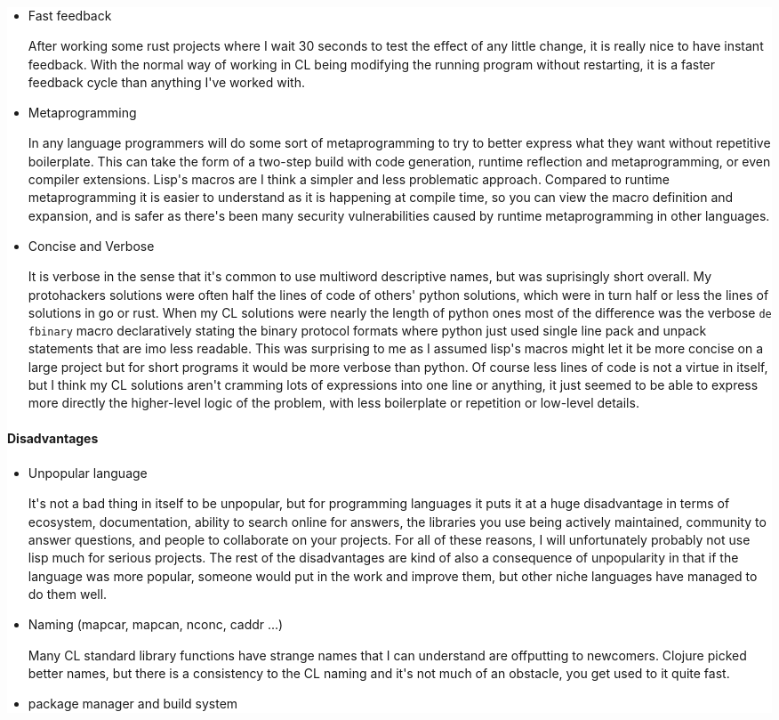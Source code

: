 - Fast feedback

    After working some rust projects where I wait 30 seconds to test the effect of
    any little change, it is really nice to have instant feedback. With the normal
    way of working in CL being modifying the running program without restarting, it
    is a faster feedback cycle than anything I've worked with.

- Metaprogramming

    In any language programmers will do some sort of metaprogramming to try to
    better express what they want without repetitive boilerplate. This can take the
    form of a two-step build with code generation, runtime reflection and
    metaprogramming, or even compiler extensions. Lisp's macros are I think a
    simpler and less problematic approach. Compared to runtime metaprogramming it is
    easier to understand as it is happening at compile time, so you can view the
    macro definition and expansion, and is safer as there's been many security
    vulnerabilities caused by runtime metaprogramming in other languages.

- Concise and Verbose

    It is verbose in the sense that it's common to use multiword descriptive names,
    but was suprisingly short overall. My protohackers solutions were often half the
    lines of code of others' python solutions, which were in turn half or less the
    lines of solutions in go or rust. When my CL solutions were nearly the length of
    python ones most of the difference was the verbose `defbinary` macro
    declaratively stating the binary protocol formats where python just used single
    line pack and unpack statements that are imo less readable. This was surprising
    to me as I assumed lisp's macros might let it be more concise on a large project
    but for short programs it would be more verbose than python. Of course less
    lines of code is not a virtue in itself, but I think my CL solutions aren't
    cramming lots of expressions into one line or anything, it just seemed to be
    able to express more directly the higher-level logic of the problem, with less
    boilerplate or repetition or low-level details.

#### Disadvantages

- Unpopular language

    It's not a bad thing in itself to be unpopular, but for programming languages it
    puts it at a huge disadvantage in terms of ecosystem, documentation, ability to
    search online for answers, the libraries you use being actively maintained,
    community to answer questions, and people to collaborate on your projects. For
    all of these reasons, I will unfortunately probably not use lisp much for
    serious projects. The rest of the disadvantages are kind of also a consequence
    of unpopularity in that if the language was more popular, someone would put in
    the work and improve them, but other niche languages have managed to do them
    well.

- Naming (mapcar, mapcan, nconc, caddr ...)

    Many CL standard library functions have strange names that I can understand are
    offputting to newcomers. Clojure picked better names, but there is a consistency
    to the CL naming and it's not much of an obstacle, you get used to it quite fast.

- package manager and build system
